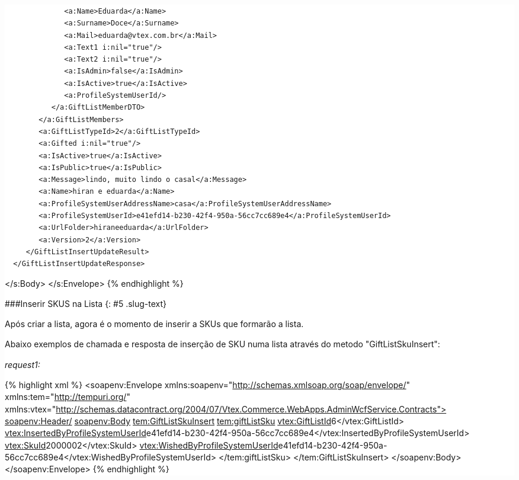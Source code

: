                   <a:Name>Eduarda</a:Name>
                  <a:Surname>Doce</a:Surname>
                  <a:Mail>eduarda@vtex.com.br</a:Mail>
                  <a:Text1 i:nil="true"/>
                  <a:Text2 i:nil="true"/>
                  <a:IsAdmin>false</a:IsAdmin>
                  <a:IsActive>true</a:IsActive>
                  <a:ProfileSystemUserId/>
               </a:GiftListMemberDTO>
            </a:GiftListMembers>
            <a:GiftListTypeId>2</a:GiftListTypeId>
            <a:Gifted i:nil="true"/>
            <a:IsActive>true</a:IsActive>
            <a:IsPublic>true</a:IsPublic>
            <a:Message>lindo, muito lindo o casal</a:Message>
            <a:Name>hiran e eduarda</a:Name>
            <a:ProfileSystemUserAddressName>casa</a:ProfileSystemUserAddressName>
            <a:ProfileSystemUserId>e41efd14-b230-42f4-950a-56cc7cc689e4</a:ProfileSystemUserId>
            <a:UrlFolder>hiraneeduarda</a:UrlFolder>
            <a:Version>2</a:Version>
         </GiftListInsertUpdateResult>
      </GiftListInsertUpdateResponse>
   </s:Body>
</s:Envelope>
{% endhighlight %}

###Inserir SKUS na Lista
{: #5 .slug-text}

Após criar a lista, agora é o momento de inserir a SKUs que formarão a lista.

Abaixo exemplos de chamada e resposta de inserção de SKU numa lista através do metodo "GiftListSkuInsert":

_request1:_  

{% highlight xml %}
<soapenv:Envelope xmlns:soapenv="http://schemas.xmlsoap.org/soap/envelope/" xmlns:tem="http://tempuri.org/" xmlns:vtex="http://schemas.datacontract.org/2004/07/Vtex.Commerce.WebApps.AdminWcfService.Contracts">
   <soapenv:Header/>
   <soapenv:Body>
      <tem:GiftListSkuInsert>
         <tem:giftListSku>
            <vtex:GiftListId>6</vtex:GiftListId> <!--identificador da lista criada, GiftListId-->
	    	<vtex:InsertedByProfileSystemUserId>e41efd14-b230-42f4-950a-56cc7cc689e4</vtex:InsertedByProfileSystemUserId> <!--identificador do dono da lista-->
	    	<vtex:SkuId>2000002</vtex:SkuId> <!--identificador da SKU-->
            <vtex:WishedByProfileSystemUserId>e41efd14-b230-42f4-950a-56cc7cc689e4</vtex:WishedByProfileSystemUserId> <!--identificador do dono da lista-->
         </tem:giftListSku>
      </tem:GiftListSkuInsert>
   </soapenv:Body>
</soapenv:Envelope>
{% endhighlight %}
